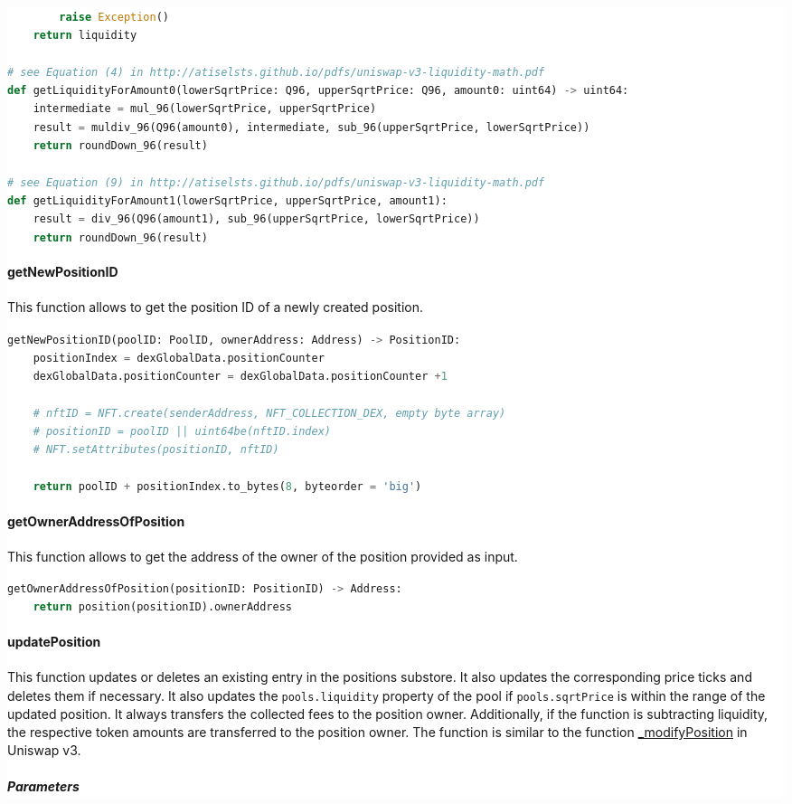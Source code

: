 ```python
        raise Exception()
    return liquidity

# see Equation (4) in http://atiselsts.github.io/pdfs/uniswap-v3-liquidity-math.pdf
def getLiquidityForAmount0(lowerSqrtPrice: Q96, upperSqrtPrice: Q96, amount0: uint64) -> uint64:
    intermediate = mul_96(lowerSqrtPrice, upperSqrtPrice)
    result = muldiv_96(Q96(amount0), intermediate, sub_96(upperSqrtPrice, lowerSqrtPrice))
    return roundDown_96(result)

# see Equation (9) in http://atiselsts.github.io/pdfs/uniswap-v3-liquidity-math.pdf
def getLiquidityForAmount1(lowerSqrtPrice, upperSqrtPrice, amount1):
    result = div_96(Q96(amount1), sub_96(upperSqrtPrice, lowerSqrtPrice))
    return roundDown_96(result)
```

#### getNewPositionID

This function allows to get the position ID of a newly created position.

```python
getNewPositionID(poolID: PoolID, ownerAddress: Address) -> PositionID:
    positionIndex = dexGlobalData.positionCounter
    dexGlobalData.positionCounter = dexGlobalData.positionCounter +1

    # nftID = NFT.create(senderAddress, NFT_COLLECTION_DEX, empty byte array)
    # positionID = poolID || uint64be(nftID.index)
    # NFT.setAttributes(positionID, nftID)

    return poolID + positionIndex.to_bytes(8, byteorder = 'big')
```

#### getOwnerAddressOfPosition

This function allows to get the address of the owner of the position provided as input.

```python
getOwnerAddressOfPosition(positionID: PositionID) -> Address:
    return position(positionID).ownerAddress
```

#### updatePosition

This function updates or deletes an existing entry in the positions substore.
It also updates the corresponding price ticks and deletes them if necessary.
It also updates the `pools.liquidity` property of the pool if `pools.sqrtPrice` is within the range of the updated position.
It always transfers the collected fees to the position owner.
Additionally, if the function is subtracting liquidity, the respective token amounts are transferred to the position owner.
The function is similar to the function [\_modifyPosition](https://github.com/Uniswap/v3-core/blob/ed88be38ab2032d82bf10ac6f8d03aa631889d48/contracts/UniswapV3Pool.sol#L306) in Uniswap v3.

##### Parameters
